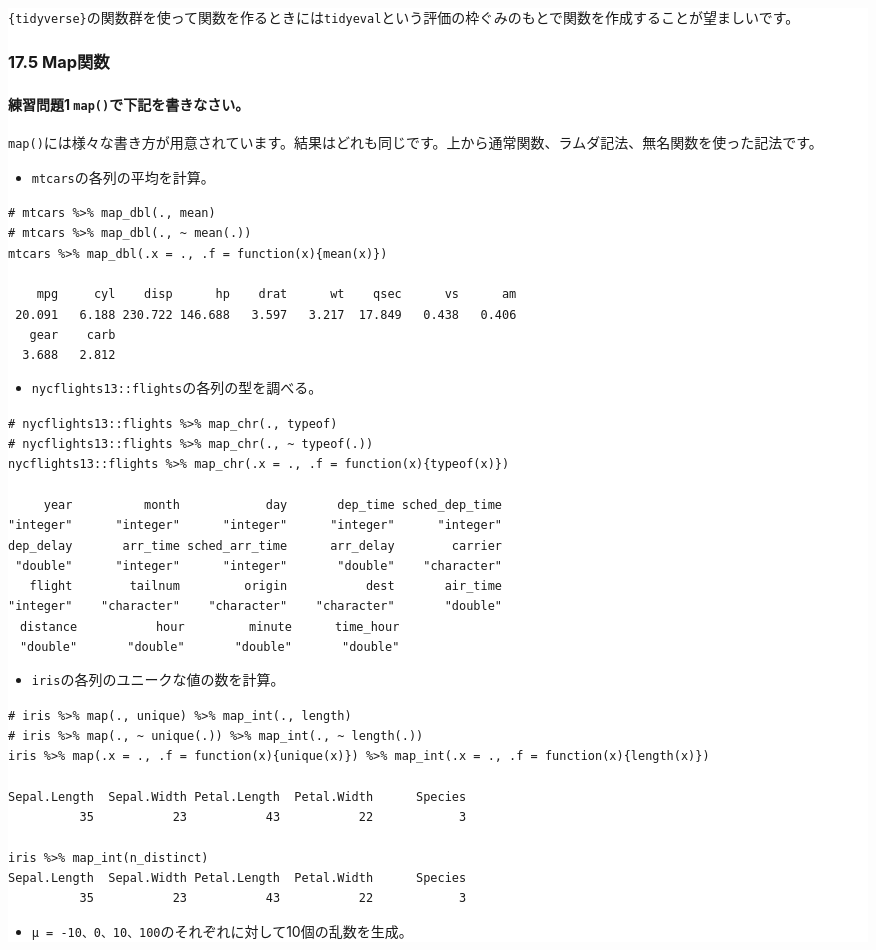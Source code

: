 `{tidyverse}`の関数群を使って関数を作るときには`tidyeval`という評価の枠ぐみのもとで関数を作成することが望ましいです。

### 17.5 Map関数

#### 練習問題1 `map()`で下記を書きなさい。

`map()`には様々な書き方が用意されています。結果はどれも同じです。上から通常関数、ラムダ記法、無名関数を使った記法です。

* `mtcars`の各列の平均を計算。

```text
# mtcars %>% map_dbl(., mean)
# mtcars %>% map_dbl(., ~ mean(.))
mtcars %>% map_dbl(.x = ., .f = function(x){mean(x)})

    mpg     cyl    disp      hp    drat      wt    qsec      vs      am 
 20.091   6.188 230.722 146.688   3.597   3.217  17.849   0.438   0.406 
   gear    carb 
  3.688   2.812

```

* `nycflights13::flights`の各列の型を調べる。

```text
# nycflights13::flights %>% map_chr(., typeof)
# nycflights13::flights %>% map_chr(., ~ typeof(.))
nycflights13::flights %>% map_chr(.x = ., .f = function(x){typeof(x)})

     year          month            day       dep_time sched_dep_time 
"integer"      "integer"      "integer"      "integer"      "integer" 
dep_delay       arr_time sched_arr_time      arr_delay        carrier 
 "double"      "integer"      "integer"       "double"    "character" 
   flight        tailnum         origin           dest       air_time 
"integer"    "character"    "character"    "character"       "double" 
　distance           hour         minute      time_hour 
　"double"       "double"       "double"       "double"
```

* `iris`の各列のユニークな値の数を計算。

```text
# iris %>% map(., unique) %>% map_int(., length)
# iris %>% map(., ~ unique(.)) %>% map_int(., ~ length(.))
iris %>% map(.x = ., .f = function(x){unique(x)}) %>% map_int(.x = ., .f = function(x){length(x)})

Sepal.Length  Sepal.Width Petal.Length  Petal.Width      Species 
          35           23           43           22            3
          
iris %>% map_int(n_distinct)
Sepal.Length  Sepal.Width Petal.Length  Petal.Width      Species 
          35           23           43           22            3
```

* `μ = -10、0、10、100`のそれぞれに対して10個の乱数を生成。 
